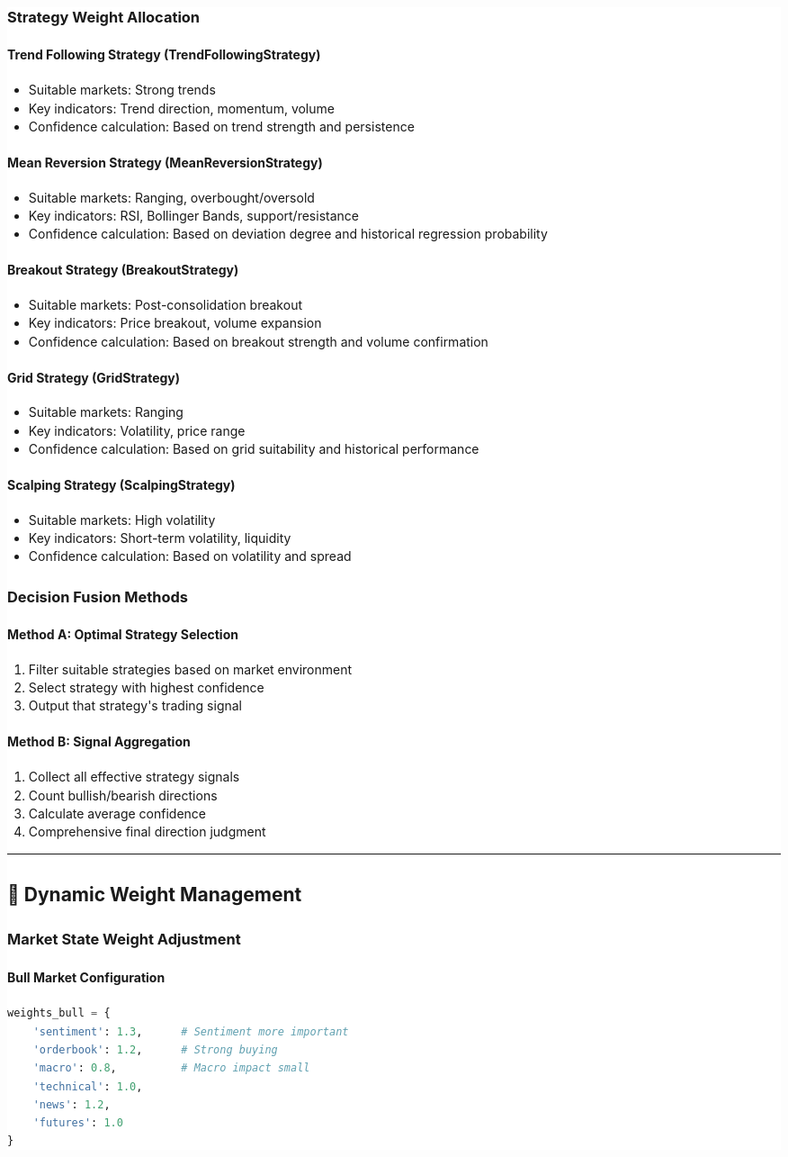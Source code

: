 ### Strategy Weight Allocation

#### Trend Following Strategy (TrendFollowingStrategy)
- Suitable markets: Strong trends
- Key indicators: Trend direction, momentum, volume
- Confidence calculation: Based on trend strength and persistence

#### Mean Reversion Strategy (MeanReversionStrategy)
- Suitable markets: Ranging, overbought/oversold
- Key indicators: RSI, Bollinger Bands, support/resistance
- Confidence calculation: Based on deviation degree and historical regression probability

#### Breakout Strategy (BreakoutStrategy)
- Suitable markets: Post-consolidation breakout
- Key indicators: Price breakout, volume expansion
- Confidence calculation: Based on breakout strength and volume confirmation

#### Grid Strategy (GridStrategy)
- Suitable markets: Ranging
- Key indicators: Volatility, price range
- Confidence calculation: Based on grid suitability and historical performance

#### Scalping Strategy (ScalpingStrategy)
- Suitable markets: High volatility
- Key indicators: Short-term volatility, liquidity
- Confidence calculation: Based on volatility and spread

### Decision Fusion Methods

#### Method A: Optimal Strategy Selection
1. Filter suitable strategies based on market environment
2. Select strategy with highest confidence
3. Output that strategy's trading signal

#### Method B: Signal Aggregation
1. Collect all effective strategy signals
2. Count bullish/bearish directions
3. Calculate average confidence
4. Comprehensive final direction judgment

---

## 🔄 Dynamic Weight Management

### Market State Weight Adjustment

#### Bull Market Configuration
```python
weights_bull = {
    'sentiment': 1.3,      # Sentiment more important
    'orderbook': 1.2,      # Strong buying
    'macro': 0.8,          # Macro impact small
    'technical': 1.0,
    'news': 1.2,
    'futures': 1.0
}
```
